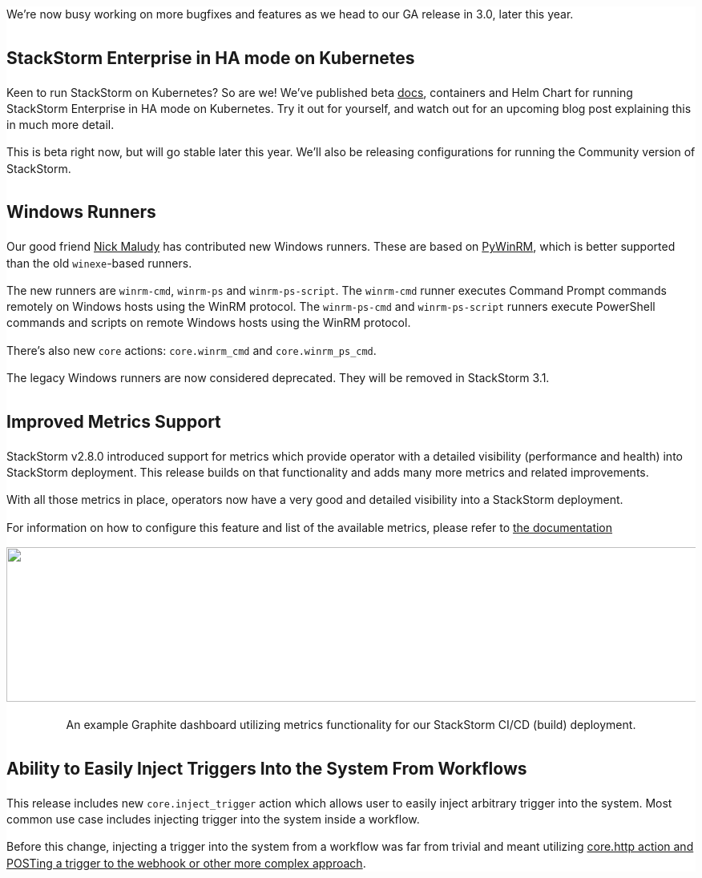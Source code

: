 We’re now busy working on more bugfixes and features as we head to our GA release in 3.0, later this year.

## StackStorm Enterprise in HA mode on Kubernetes

Keen to run StackStorm on Kubernetes? So are we! We’ve published beta [docs][10], containers and Helm Chart for running StackStorm Enterprise in HA mode on Kubernetes. Try it out for yourself, and watch out for an upcoming blog post explaining this in much more detail.

This is beta right now, but will go stable later this year. We’ll also be releasing configurations for running the Community version of StackStorm.

## Windows Runners

Our good friend [Nick Maludy][11] has contributed new Windows runners. These are based on [PyWinRM][12], which is better supported than the old `winexe`-based runners.

The new runners are `winrm-cmd`, `winrm-ps` and `winrm-ps-script`. The `winrm-cmd` runner executes Command Prompt commands remotely on Windows hosts using the WinRM protocol. The `winrm-ps-cmd` and `winrm-ps-script` runners execute PowerShell commands and scripts on remote Windows hosts using the WinRM protocol.

There’s also new `core` actions: `core.winrm_cmd` and `core.winrm_ps_cmd`.

The legacy Windows runners are now considered deprecated. They will be removed in StackStorm 3.1.

## Improved Metrics Support

StackStorm v2.8.0 introduced support for metrics which provide operator with a detailed visibility (performance and health) into StackStorm deployment. This release builds on that functionality and adds many more metrics and related improvements.

With all those metrics in place, operators now have a very good and detailed visibility into a StackStorm deployment.

For information on how to configure this feature and list of the available metrics, please refer to [the documentation][13]

[<img loading="lazy" src="https://stackstorm.com/wp/wp-content/uploads/2018/09/Screenshot-from-2018-09-24-11-19-12.png" alt="" width="900" height="193" class="aligncenter size-medium wp-image-8225" />][14]

<p style="text-align: center;">
  An example Graphite dashboard utilizing metrics functionality for our StackStorm CI/CD (build) deployment.
</p>

## Ability to Easily Inject Triggers Into the System From Workflows

This release includes new `core.inject_trigger` action which allows user to easily inject arbitrary trigger into the system. Most common use case includes injecting trigger into the system inside a workflow.

Before this change, injecting a trigger into the system from a workflow was far from trivial and meant utilizing [core.http action and POSTing a trigger to the webhook or other more complex approach][15].


 [1]: https://stackstorm.com/2017/11/07/new-stackstorm-2-5-real-time-action-output-streaming/
 [2]: https://stackstorm.com/wp/wp-content/uploads/2018/09/live_output.png
 [3]: https://stackstorm.com/wp/wp-content/uploads/2018/09/example_live_output.png
 [4]: https://stackstorm.com/2017/10/31/new-stackstorm-2-5-inquiries/
 [5]: https://stackstorm.com/wp/wp-content/uploads/2018/09/empty_inquiries.png
 [6]: https://github.com/StackStorm/st2/blob/master/contrib/examples/actions/workflows/orquesta-ask-basic.yaml
 [7]: https://stackstorm.com/wp/wp-content/uploads/2018/09/pending_inquiry-1.png
 [8]: https://stackstorm.com/wp/wp-content/uploads/2018/09/succeeded.png
 [9]: http://www.spanishdict.com/translate/orquesta
 [10]: https://docs.stackstorm.com/latest/install/ewc_ha.html
 [11]: http://www.encore.tech
 [12]: https://github.com/diyan/pywinrm
 [13]: https://docs.stackstorm.com/latest/reference/metrics.html
 [14]: https://stackstorm.com/wp/wp-content/uploads/2018/09/Screenshot-from-2018-09-24-11-19-12.png
 [15]: https://forum.stackstorm.com/t/is-there-a-way-to-trigger-event-in-workflow-like-inquiry-and-consume-it-in-rules/199/2
 [16]: https://docs.stackstorm.com/cloudslang.html
 [17]: https://docs.stackstorm.com/changelog.html
 [18]: https://docs.stackstorm.com/install/index.html
 [19]: https://docs.stackstorm.com/install/upgrades.html#general-upgrade-procedure